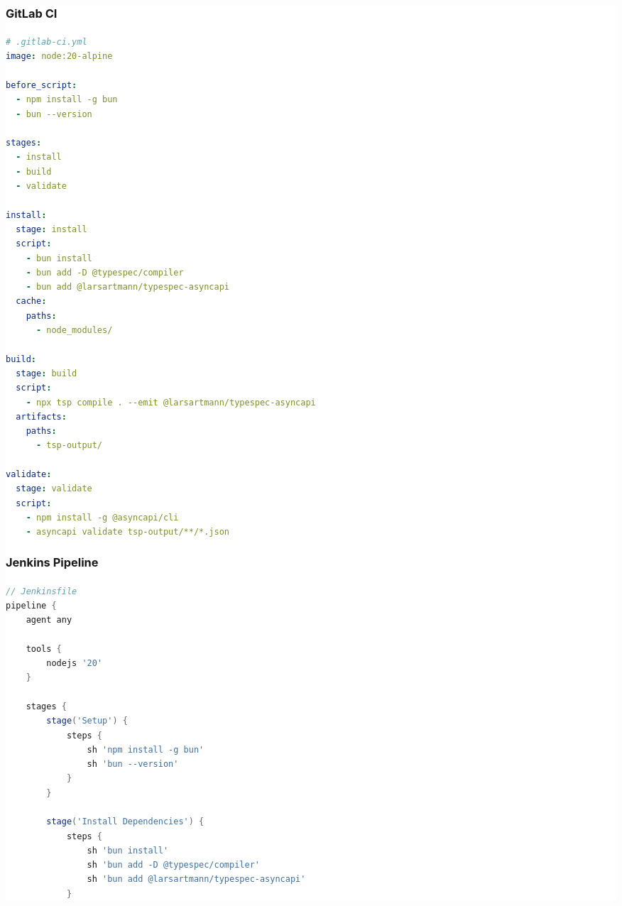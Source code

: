 ### GitLab CI
```yaml
# .gitlab-ci.yml
image: node:20-alpine

before_script:
  - npm install -g bun
  - bun --version

stages:
  - install
  - build
  - validate

install:
  stage: install
  script:
    - bun install
    - bun add -D @typespec/compiler
    - bun add @larsartmann/typespec-asyncapi
  cache:
    paths:
      - node_modules/

build:
  stage: build
  script:
    - npx tsp compile . --emit @larsartmann/typespec-asyncapi
  artifacts:
    paths:
      - tsp-output/

validate:
  stage: validate
  script:
    - npm install -g @asyncapi/cli
    - asyncapi validate tsp-output/**/*.json
```

### Jenkins Pipeline
```groovy
// Jenkinsfile
pipeline {
    agent any
    
    tools {
        nodejs '20'
    }
    
    stages {
        stage('Setup') {
            steps {
                sh 'npm install -g bun'
                sh 'bun --version'
            }
        }
        
        stage('Install Dependencies') {
            steps {
                sh 'bun install'
                sh 'bun add -D @typespec/compiler'
                sh 'bun add @larsartmann/typespec-asyncapi'
            }
```